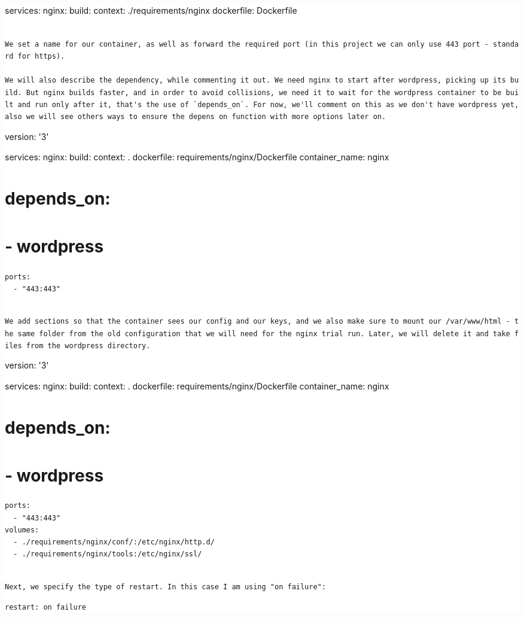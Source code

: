 services:
  nginx:
    build:
      context: ./requirements/nginx
      dockerfile: Dockerfile
```

We set a name for our container, as well as forward the required port (in this project we can only use 443 port - standard for https).

We will also describe the dependency, while commenting it out. We need nginx to start after wordpress, picking up its build. But nginx builds faster, and in order to avoid collisions, we need it to wait for the wordpress container to be built and run only after it, that's the use of `depends_on`. For now, we'll comment on this as we don't have wordpress yet, also we will see others ways to ensure the depens on function with more options later on.

```
version: '3'

services:
  nginx:
    build:
      context: .
      dockerfile: requirements/nginx/Dockerfile
    container_name: nginx
#    depends_on:
#      - wordpress
    ports:
      - "443:443"
```

We add sections so that the container sees our config and our keys, and we also make sure to mount our /var/www/html - the same folder from the old configuration that we will need for the nginx trial run. Later, we will delete it and take files from the wordpress directory.

```
version: '3'

services:
  nginx:
    build:
      context: .
      dockerfile: requirements/nginx/Dockerfile
    container_name: nginx
#    depends_on:
#      - wordpress
    ports:
      - "443:443"
    volumes:
      - ./requirements/nginx/conf/:/etc/nginx/http.d/
      - ./requirements/nginx/tools:/etc/nginx/ssl/
```

Next, we specify the type of restart. In this case I am using "on failure":

```
    restart: on failure
```

```